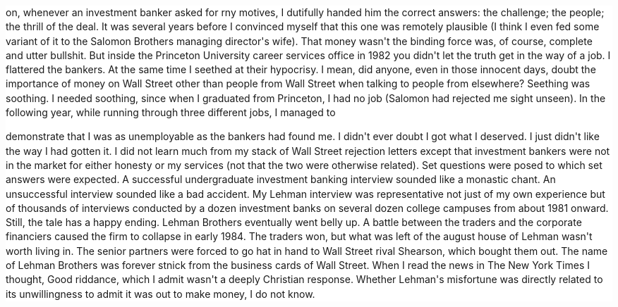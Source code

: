 on, whenever an investment banker asked for rny motives, I dutifully
handed him the correct answers: the challenge; the people; the thrill of
the deal.
It was several years before I convinced myself that this one
was remotely plausible (I think I even fed some variant of it to the
Salomon Brothers managing director's wife).
That money wasn't the
binding force was, of course, complete and utter bullshit.
But inside the
Princeton University career services office in 1982 you didn't let the
truth get in the way of a job.
I flattered the bankers.
At the same time
I seethed at their hypocrisy.
I mean, did anyone, even in those innocent
days, doubt the importance of money on Wall Street other than people
from Wall Street when talking to people from elsewhere?
Seething was soothing.
I needed soothing, since when I graduated from
Princeton, I had no job (Salomon had rejected me sight unseen).
In the
following year, while running through three different jobs, I managed to

demonstrate that I was as unemployable as the bankers had found me.
I
didn't ever doubt I got what I deserved.
I just didn't like the way I had
gotten it.
I did not learn much from my stack of Wall Street rejection
letters except that investment bankers were not in the market for
either honesty or my services (not that the two were otherwise related).
Set questions were posed to which set answers were expected.
A
successful undergraduate investment banking interview sounded like a
monastic chant.
An unsuccessful interview sounded like a bad accident.
My Lehman interview was representative not just of my own experience
but of thousands of interviews conducted by a dozen investment banks
on several dozen college campuses from about 1981 onward.
Still, the tale has a happy ending.
Lehman Brothers eventually went
belly up.
A battle between the traders and the corporate financiers
caused the firm to collapse in early 1984.
The traders won, but what was
left of the august house of Lehman wasn't worth living in.
The senior
partners were forced to go hat in hand to Wall Street rival Shearson,
which bought them out.
The name of Lehman Brothers was forever stnick
from the business cards of Wall Street.
When I read the news in The
New York Times I thought, Good riddance, which I admit wasn't a deeply
Christian response.
Whether Lehman's misfortune was directly related
to its unwillingness to admit it was out to make money, I do not know.
